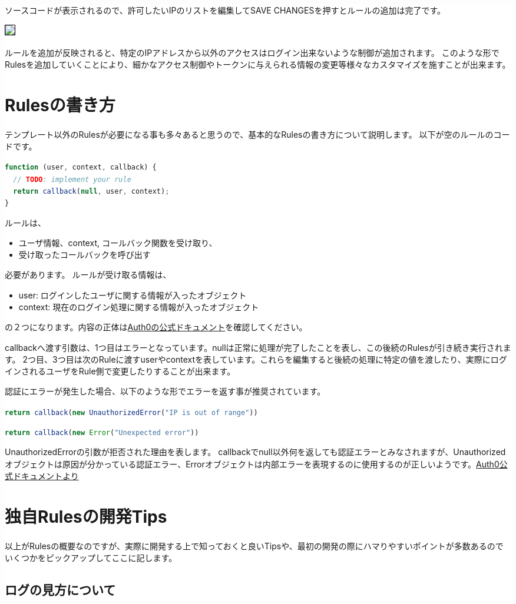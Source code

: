 ソースコードが表示されるので、許可したいIPのリストを編集してSAVE CHANGESを押すとルールの追加は完了です。

<img src="/images/20200128/photo_20200128_04.png" style="border:solid 1px #000000"   loading="lazy">

ルールを追加が反映されると、特定のIPアドレスから以外のアクセスはログイン出来ないような制御が追加されます。
このような形でRulesを追加していくことにより、細かなアクセス制御やトークンに与えられる情報の変更等様々なカスタマイズを施すことが出来ます。

# Rulesの書き方

テンプレート以外のRulesが必要になる事も多々あると思うので、基本的なRulesの書き方について説明します。
以下が空のルールのコードです。

```js
function (user, context, callback) {
  // TODO: implement your rule
  return callback(null, user, context);
}
```

ルールは、

* ユーザ情報、context, コールバック関数を受け取り、
* 受け取ったコールバックを呼び出す

必要があります。
ルールが受け取る情報は、

* user: ログインしたユーザに関する情報が入ったオブジェクト
* context: 現在のログイン処理に関する情報が入ったオブジェクト

の２つになります。内容の正体は[Auth0の公式ドキュメント](https://auth0.com/docs/rules/references/context-object)を確認してください。

callbackへ渡す引数は、1つ目はエラーとなっています。nullは正常に処理が完了したことを表し、この後続のRulesが引き続き実行されます。
2つ目、3つ目は次のRuleに渡すuserやcontextを表しています。これらを編集すると後続の処理に特定の値を渡したり、実際にログインされるユーザをRule側で変更したりすることが出来ます。

認証にエラーが発生した場合、以下のような形でエラーを返す事が推奨されています。

```js
return callback(new UnauthorizedError("IP is out of range"))
```

```js
return callback(new Error("Unexpected error"))
```

UnauthorizedErrorの引数が拒否された理由を表します。
callbackでnull以外何を返しても認証エラーとみなされますが、Unauthorizedオブジェクトは原因が分かっている認証エラー、Errorオブジェクトは内部エラーを表現するのに使用するのが正しいようです。[Auth0公式ドキュメントより](https://auth0.com/docs/best-practices/rules#callback-function)


# 独自Rulesの開発Tips

以上がRulesの概要なのですが、実際に開発する上で知っておくと良いTipsや、最初の開発の際にハマりやすいポイントが多数あるのでいくつかをピックアップしてここに記します。

## ログの見方について
